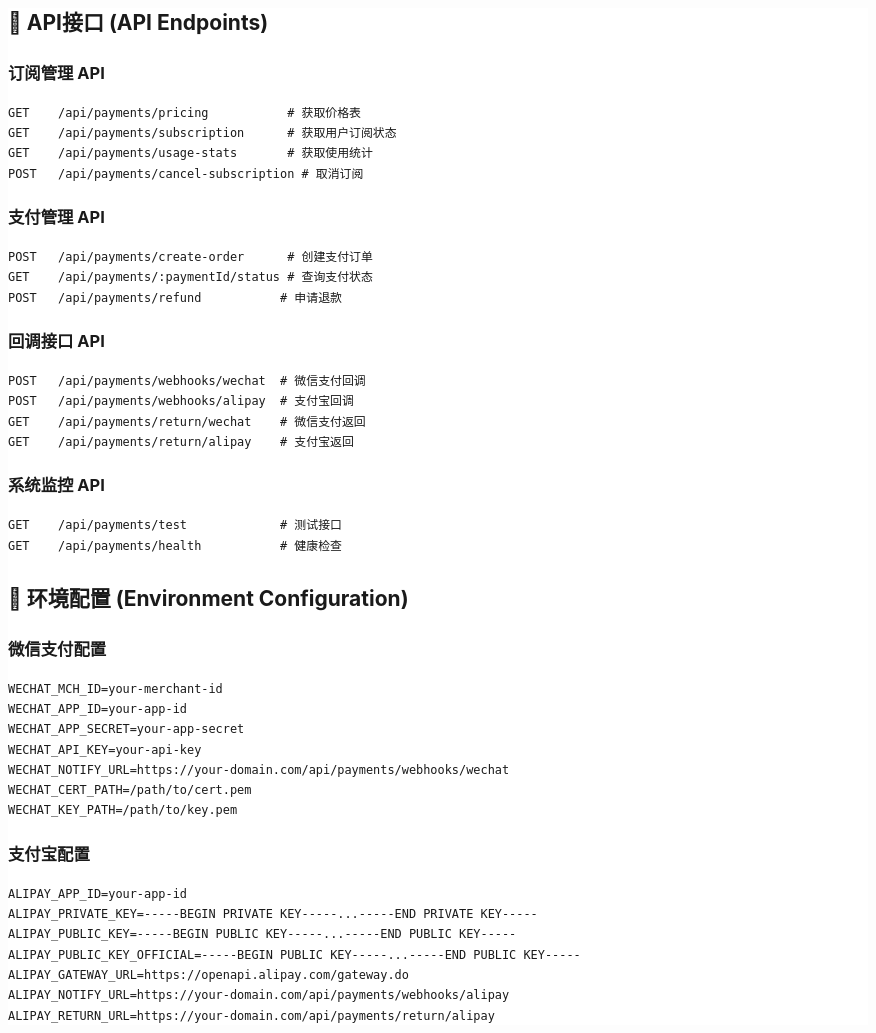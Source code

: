 ## 📡 API接口 (API Endpoints)

### 订阅管理 API
```
GET    /api/payments/pricing           # 获取价格表
GET    /api/payments/subscription      # 获取用户订阅状态
GET    /api/payments/usage-stats       # 获取使用统计
POST   /api/payments/cancel-subscription # 取消订阅
```

### 支付管理 API
```
POST   /api/payments/create-order      # 创建支付订单
GET    /api/payments/:paymentId/status # 查询支付状态
POST   /api/payments/refund           # 申请退款
```

### 回调接口 API
```
POST   /api/payments/webhooks/wechat  # 微信支付回调
POST   /api/payments/webhooks/alipay  # 支付宝回调
GET    /api/payments/return/wechat    # 微信支付返回
GET    /api/payments/return/alipay    # 支付宝返回
```

### 系统监控 API
```
GET    /api/payments/test             # 测试接口
GET    /api/payments/health           # 健康检查
```

## 🔧 环境配置 (Environment Configuration)

### 微信支付配置
```env
WECHAT_MCH_ID=your-merchant-id
WECHAT_APP_ID=your-app-id
WECHAT_APP_SECRET=your-app-secret
WECHAT_API_KEY=your-api-key
WECHAT_NOTIFY_URL=https://your-domain.com/api/payments/webhooks/wechat
WECHAT_CERT_PATH=/path/to/cert.pem
WECHAT_KEY_PATH=/path/to/key.pem
```

### 支付宝配置
```env
ALIPAY_APP_ID=your-app-id
ALIPAY_PRIVATE_KEY=-----BEGIN PRIVATE KEY-----...-----END PRIVATE KEY-----
ALIPAY_PUBLIC_KEY=-----BEGIN PUBLIC KEY-----...-----END PUBLIC KEY-----
ALIPAY_PUBLIC_KEY_OFFICIAL=-----BEGIN PUBLIC KEY-----...-----END PUBLIC KEY-----
ALIPAY_GATEWAY_URL=https://openapi.alipay.com/gateway.do
ALIPAY_NOTIFY_URL=https://your-domain.com/api/payments/webhooks/alipay
ALIPAY_RETURN_URL=https://your-domain.com/api/payments/return/alipay
```
